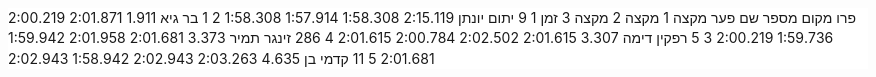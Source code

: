 <tr>
    <td colspan="99" class="title_font">פרו</td>
</tr>
<tr class="rnkh_bkcolor">
    <th class="rnkh_font">מקום</th>
    <th class="rnkh_font">מספר</th>
    <th class="rnkh_font">שם</th>
    <th class="rnkh_font">פער</th>
    <th class="rnkh_font">מקצה 1</th>
    <th class="rnkh_font">מקצה 2</th>
    <th class="rnkh_font">מקצה 3</th>
    <th class="rnkh_font">זמן</th>
</tr>
<tr class="rnk_bkcolor">
    <td class="rnk_font">1</td>
    <td class="rnk_font">9</td>
    <td class="rnk_font">יתום יונתן</td>
    <td class="rnk_font"></td>
    <td class="rnk_font">2:15.119</td>
    <td class="rnk_font">1:58.308</td>
    <td class="rnk_font">1:57.914</td>
    <td class="rnk_font">1:58.308</td>
</tr>
<tr class="rnk_bkcolor">
    <td class="rnk_font">2</td>
    <td class="rnk_font">1</td>
    <td class="rnk_font">בר גיא</td>
    <td class="rnk_font">1.911</td>
    <td class="rnk_font">2:01.871</td>
    <td class="rnk_font">2:00.219</td>
    <td class="rnk_font">1:59.736</td>
    <td class="rnk_font">2:00.219</td>
</tr>
<tr class="rnk_bkcolor">
    <td class="rnk_font">3</td>
    <td class="rnk_font">5</td>
    <td class="rnk_font">רפקין דימה</td>
    <td class="rnk_font">3.307</td>
    <td class="rnk_font">2:01.615</td>
    <td class="rnk_font">2:02.502</td>
    <td class="rnk_font">2:00.784</td>
    <td class="rnk_font">2:01.615</td>
</tr>
<tr class="rnk_bkcolor">
    <td class="rnk_font">4</td>
    <td class="rnk_font">286</td>
    <td class="rnk_font">זינגר תמיר</td>
    <td class="rnk_font">3.373</td>
    <td class="rnk_font">2:01.681</td>
    <td class="rnk_font">2:01.958</td>
    <td class="rnk_font">1:59.942</td>
    <td class="rnk_font">2:01.681</td>
</tr>
<tr class="rnk_bkcolor">
    <td class="rnk_font">5</td>
    <td class="rnk_font">11</td>
    <td class="rnk_font">קדמי בן</td>
    <td class="rnk_font">4.635</td>
    <td class="rnk_font">2:03.263</td>
    <td class="rnk_font">2:02.943</td>
    <td class="rnk_font">1:58.942</td>
    <td class="rnk_font">2:02.943</td>
</tr>
<tr class="rnk_bkcolor">